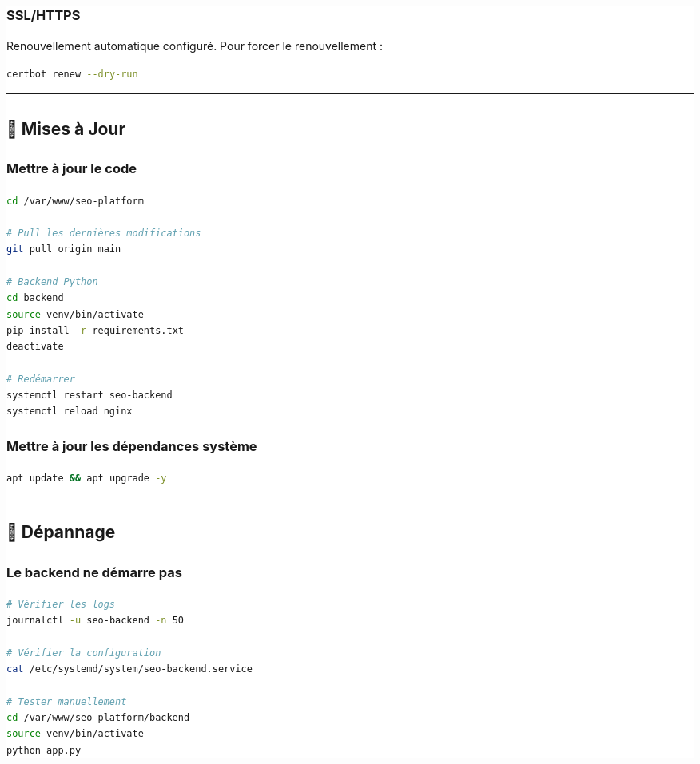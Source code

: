 ### SSL/HTTPS

Renouvellement automatique configuré. Pour forcer le renouvellement :

```bash
certbot renew --dry-run
```

---

## 🔄 Mises à Jour

### Mettre à jour le code

```bash
cd /var/www/seo-platform

# Pull les dernières modifications
git pull origin main

# Backend Python
cd backend
source venv/bin/activate
pip install -r requirements.txt
deactivate

# Redémarrer
systemctl restart seo-backend
systemctl reload nginx
```

### Mettre à jour les dépendances système

```bash
apt update && apt upgrade -y
```

---

## 🐛 Dépannage

### Le backend ne démarre pas

```bash
# Vérifier les logs
journalctl -u seo-backend -n 50

# Vérifier la configuration
cat /etc/systemd/system/seo-backend.service

# Tester manuellement
cd /var/www/seo-platform/backend
source venv/bin/activate
python app.py
```
